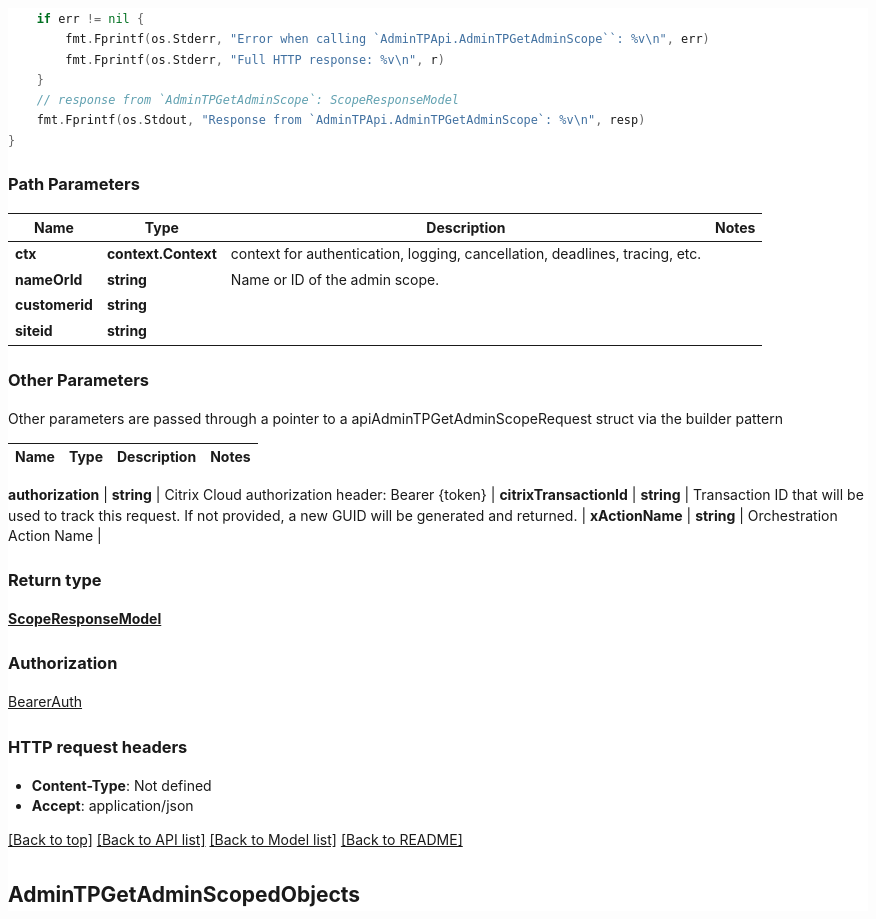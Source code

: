 ```go
    if err != nil {
        fmt.Fprintf(os.Stderr, "Error when calling `AdminTPApi.AdminTPGetAdminScope``: %v\n", err)
        fmt.Fprintf(os.Stderr, "Full HTTP response: %v\n", r)
    }
    // response from `AdminTPGetAdminScope`: ScopeResponseModel
    fmt.Fprintf(os.Stdout, "Response from `AdminTPApi.AdminTPGetAdminScope`: %v\n", resp)
}
```

### Path Parameters


Name | Type | Description  | Notes
------------- | ------------- | ------------- | -------------
**ctx** | **context.Context** | context for authentication, logging, cancellation, deadlines, tracing, etc.
**nameOrId** | **string** | Name or ID of the admin scope. | 
**customerid** | **string** |  | 
**siteid** | **string** |  | 

### Other Parameters

Other parameters are passed through a pointer to a apiAdminTPGetAdminScopeRequest struct via the builder pattern


Name | Type | Description  | Notes
------------- | ------------- | ------------- | -------------



 **authorization** | **string** | Citrix Cloud authorization header: Bearer {token} | 
 **citrixTransactionId** | **string** | Transaction ID that will be used to track this request. If not provided, a new GUID will be generated and returned. | 
 **xActionName** | **string** | Orchestration Action Name | 

### Return type

[**ScopeResponseModel**](ScopeResponseModel.md)

### Authorization

[BearerAuth](../README.md#BearerAuth)

### HTTP request headers

- **Content-Type**: Not defined
- **Accept**: application/json

[[Back to top]](#) [[Back to API list]](../README.md#documentation-for-api-endpoints)
[[Back to Model list]](../README.md#documentation-for-models)
[[Back to README]](../README.md)


## AdminTPGetAdminScopedObjects

